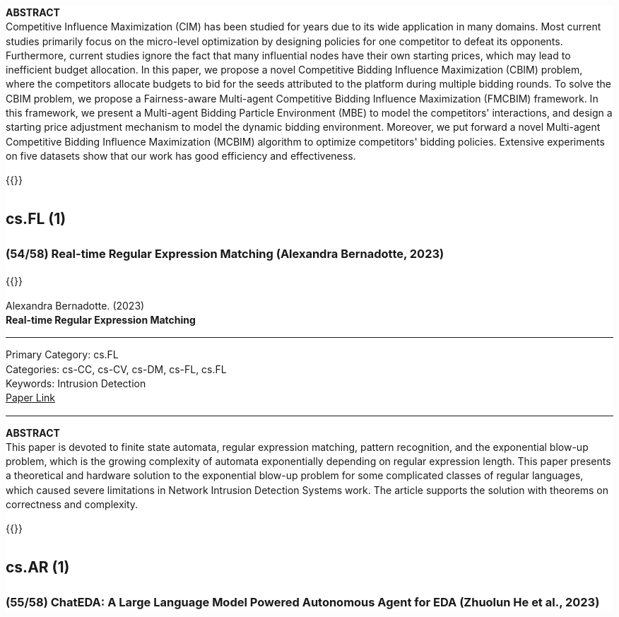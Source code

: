 
**ABSTRACT**  
Competitive Influence Maximization (CIM) has been studied for years due to its wide application in many domains. Most current studies primarily focus on the micro-level optimization by designing policies for one competitor to defeat its opponents. Furthermore, current studies ignore the fact that many influential nodes have their own starting prices, which may lead to inefficient budget allocation. In this paper, we propose a novel Competitive Bidding Influence Maximization (CBIM) problem, where the competitors allocate budgets to bid for the seeds attributed to the platform during multiple bidding rounds. To solve the CBIM problem, we propose a Fairness-aware Multi-agent Competitive Bidding Influence Maximization (FMCBIM) framework. In this framework, we present a Multi-agent Bidding Particle Environment (MBE) to model the competitors' interactions, and design a starting price adjustment mechanism to model the dynamic bidding environment. Moreover, we put forward a novel Multi-agent Competitive Bidding Influence Maximization (MCBIM) algorithm to optimize competitors' bidding policies. Extensive experiments on five datasets show that our work has good efficiency and effectiveness.

{{</citation>}}


## cs.FL (1)



### (54/58) Real-time Regular Expression Matching (Alexandra Bernadotte, 2023)

{{<citation>}}

Alexandra Bernadotte. (2023)  
**Real-time Regular Expression Matching**  

---
Primary Category: cs.FL  
Categories: cs-CC, cs-CV, cs-DM, cs-FL, cs.FL  
Keywords: Intrusion Detection  
[Paper Link](http://arxiv.org/abs/2308.10208v1)  

---


**ABSTRACT**  
This paper is devoted to finite state automata, regular expression matching, pattern recognition, and the exponential blow-up problem, which is the growing complexity of automata exponentially depending on regular expression length. This paper presents a theoretical and hardware solution to the exponential blow-up problem for some complicated classes of regular languages, which caused severe limitations in Network Intrusion Detection Systems work. The article supports the solution with theorems on correctness and complexity.

{{</citation>}}


## cs.AR (1)



### (55/58) ChatEDA: A Large Language Model Powered Autonomous Agent for EDA (Zhuolun He et al., 2023)
